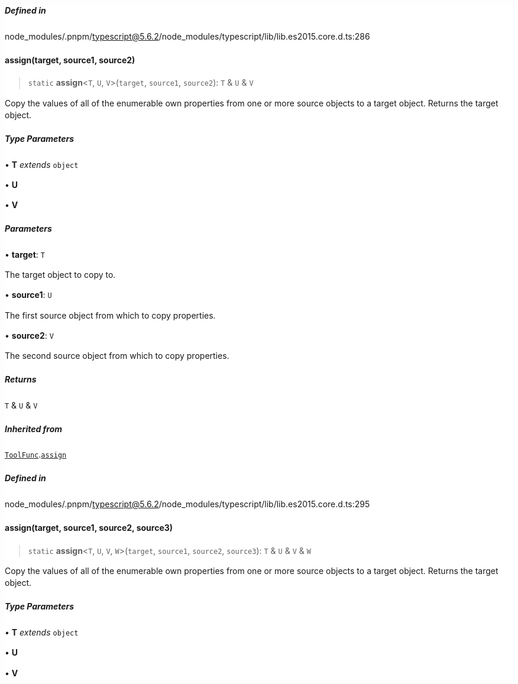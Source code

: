 ##### Defined in

node\_modules/.pnpm/typescript@5.6.2/node\_modules/typescript/lib/lib.es2015.core.d.ts:286

#### assign(target, source1, source2)

> `static` **assign**\<`T`, `U`, `V`\>(`target`, `source1`, `source2`): `T` & `U` & `V`

Copy the values of all of the enumerable own properties from one or more source objects to a
target object. Returns the target object.

##### Type Parameters

• **T** *extends* `object`

• **U**

• **V**

##### Parameters

• **target**: `T`

The target object to copy to.

• **source1**: `U`

The first source object from which to copy properties.

• **source2**: `V`

The second source object from which to copy properties.

##### Returns

`T` & `U` & `V`

##### Inherited from

[`ToolFunc`](ToolFunc.md).[`assign`](ToolFunc.md#assign-2)

##### Defined in

node\_modules/.pnpm/typescript@5.6.2/node\_modules/typescript/lib/lib.es2015.core.d.ts:295

#### assign(target, source1, source2, source3)

> `static` **assign**\<`T`, `U`, `V`, `W`\>(`target`, `source1`, `source2`, `source3`): `T` & `U` & `V` & `W`

Copy the values of all of the enumerable own properties from one or more source objects to a
target object. Returns the target object.

##### Type Parameters

• **T** *extends* `object`

• **U**

• **V**
